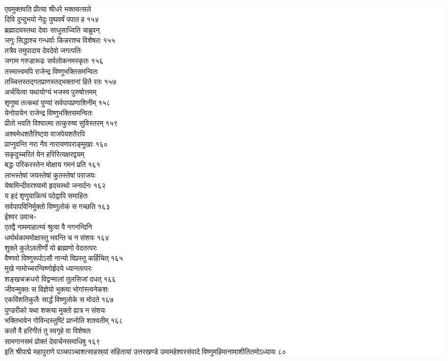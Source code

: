 एवमुक्तवति प्रीत्या श्रीधरे भक्तवत्सले  
दिवि दुन्दुभयो नेदुः पुष्पवर्षं पपात ह १५४  
ब्रह्मादयस्तथा देवाः साधुसाध्विति चाब्रुवन्  
जगुः सिद्धाश्च गन्धर्वाः किन्नराश्च विशेषतः १५५  
तत्रैव तमुपादाय देवदेवो जगत्पतिः  
जगाम गरुडारूढः सर्वलोकनमस्कृतः १५६  
तस्मात्त्वमपि राजेन्द्र विष्णुभक्तिसमन्वितः  
तच्चित्तस्तद्गतप्राणस्तद्भक्तानां हिते रतः १५७  
अर्चयित्वा यथायोग्यं भजस्व पुरुषोत्तमम्  
शृणुष्व तत्कथां पुण्यां सर्वपापप्रणाशिनीम् १५८  
येनोपायेन राजेन्द्र विष्णुभक्तिसमन्वितः  
प्रीतो भवति विश्वात्मा तत्कुरुष्व सुविस्तरम् १५९  
अश्वमेधशतैरिष्ट्वा वाजपेयशतैरपि  
प्राप्नुवन्ति नरा नैव नारायणपराङ्मुखाः १६०  
सकृदुच्चरितं येन हरिरित्यक्षरद्वयम्  
बद्धः परिकरस्तेन मोक्षाय गमनं प्रति १६१  
लाभस्तेषां जयस्तेषां कुतस्तेषां पराजयः  
येषामिन्दीवरश्यामो हृदयस्थो जनार्दनः १६२  
य इदं शृणुयान्नित्यं पठेद्वापि समाहितः  
सर्वपापविनिर्मुक्तो विष्णुलोकं स गच्छति १६३  
ईश्वर उवाच-  
एतद्वै नाममाहात्म्यं श्रुत्वा वै नगनन्दिनि  
धर्मार्थकाममोक्षास्तु भवन्ति च न संशयः १६४  
शुक्ले कुलेऽवतीर्णो यो ब्राह्मणो वेदतत्परः  
वैष्णवो विष्णुरूपोऽसौ नान्यो विप्रस्तु कर्हिचित् १६५  
मुखे नामोच्चरन्विष्णोर्हृदये ध्यानतत्परः  
शङ्खचक्रधरो विद्वन्मालां तुलसिजां दधत् १६६  
जीवन्मुक्तः स विज्ञेयो भुक्त्वा भोगांस्त्वनेकशः  
एकविंशतिकुलैः सार्द्धं विष्णुलोके स मोदते १६७  
पुण्डरीको यथा शक्त्या मुक्तो ह्यत्र न संशयः  
भक्तिभावेन गोविन्दस्तुष्टिं प्राप्नोति शाश्वतीम् १६८  
कलौ वै हरिगीतं तु स्वगृहे वा विशेषतः  
सामगानसमं प्रोक्तं देवार्चनसमाधिषु १६९  
इति श्रीपाद्मे महापुराणे पञ्चपञ्चाशत्साहस्र्यां संहितायां उत्तरखण्डे उमामहेश्वरसंवादे विष्णुमहिमानामाशीतितमोऽध्यायः ८०
